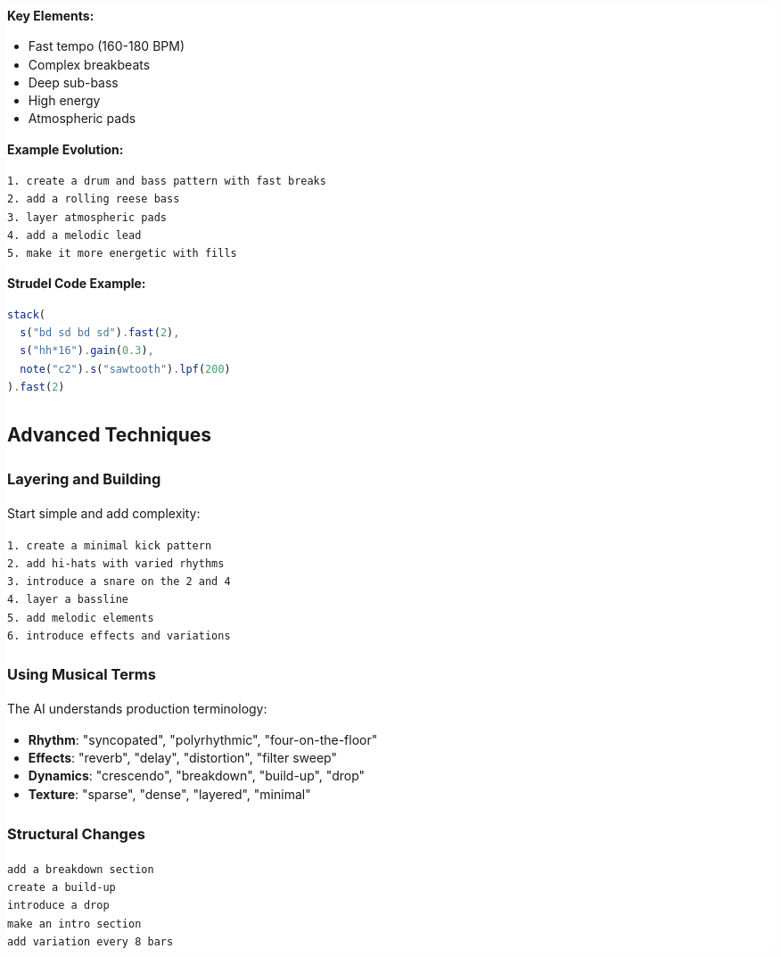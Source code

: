 **Key Elements:**
- Fast tempo (160-180 BPM)
- Complex breakbeats
- Deep sub-bass
- High energy
- Atmospheric pads

**Example Evolution:**
```
1. create a drum and bass pattern with fast breaks
2. add a rolling reese bass
3. layer atmospheric pads
4. add a melodic lead
5. make it more energetic with fills
```

**Strudel Code Example:**
```javascript
stack(
  s("bd sd bd sd").fast(2),
  s("hh*16").gain(0.3),
  note("c2").s("sawtooth").lpf(200)
).fast(2)
```

## Advanced Techniques

### Layering and Building

Start simple and add complexity:

```
1. create a minimal kick pattern
2. add hi-hats with varied rhythms
3. introduce a snare on the 2 and 4
4. layer a bassline
5. add melodic elements
6. introduce effects and variations
```

### Using Musical Terms

The AI understands production terminology:

- **Rhythm**: "syncopated", "polyrhythmic", "four-on-the-floor"
- **Effects**: "reverb", "delay", "distortion", "filter sweep"
- **Dynamics**: "crescendo", "breakdown", "build-up", "drop"
- **Texture**: "sparse", "dense", "layered", "minimal"

### Structural Changes

```
add a breakdown section
create a build-up
introduce a drop
make an intro section
add variation every 8 bars
```
